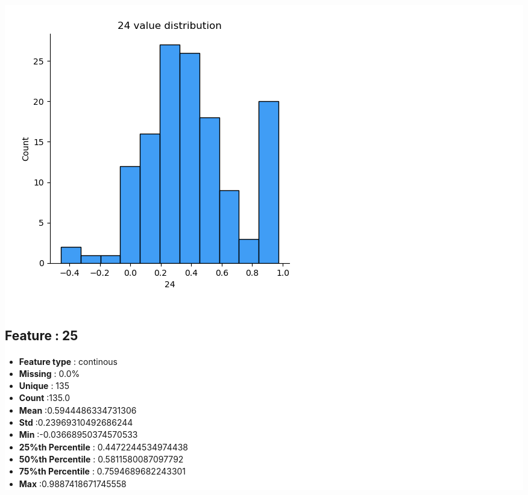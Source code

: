 ![](24.png)
## Feature : 25
- **Feature type** : continous
- **Missing** : 0.0%
- **Unique** : 135
- **Count** :135.0
- **Mean** :0.5944486334731306
- **Std** :0.23969310492686244
- **Min** :-0.03668950374570533
- **25%th Percentile** : 0.4472244534974438
- **50%th Percentile** : 0.5811580087097792
- **75%th Percentile** : 0.7594689682243301
- **Max** :0.9887418671745558
